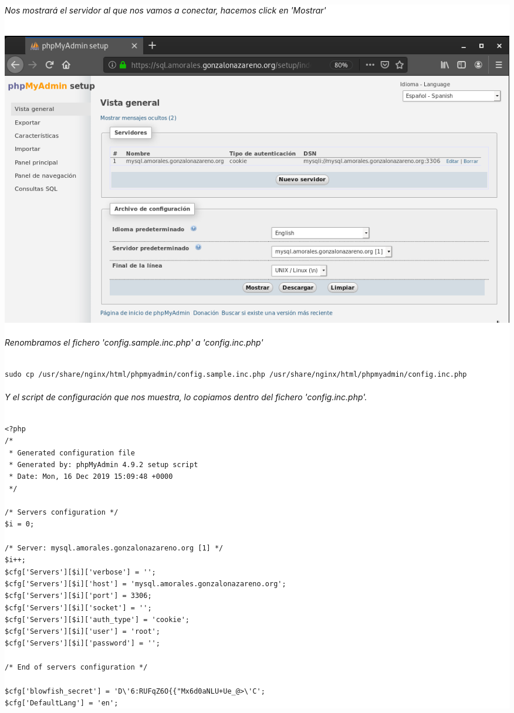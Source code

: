 ###### Nos mostrará el servidor al que nos vamos a conectar, hacemos click en 'Mostrar'

![Tarea1.3](image/Tarea1.3_FTP.png)

###### Renombramos el fichero 'config.sample.inc.php' a 'config.inc.php'

~~~
sudo cp /usr/share/nginx/html/phpmyadmin/config.sample.inc.php /usr/share/nginx/html/phpmyadmin/config.inc.php
~~~

###### Y el script de configuración que nos muestra, lo copiamos dentro del fichero 'config.inc.php'.

~~~
<?php
/*
 * Generated configuration file
 * Generated by: phpMyAdmin 4.9.2 setup script
 * Date: Mon, 16 Dec 2019 15:09:48 +0000
 */

/* Servers configuration */
$i = 0;

/* Server: mysql.amorales.gonzalonazareno.org [1] */
$i++;
$cfg['Servers'][$i]['verbose'] = '';
$cfg['Servers'][$i]['host'] = 'mysql.amorales.gonzalonazareno.org';
$cfg['Servers'][$i]['port'] = 3306;
$cfg['Servers'][$i]['socket'] = '';
$cfg['Servers'][$i]['auth_type'] = 'cookie';
$cfg['Servers'][$i]['user'] = 'root';
$cfg['Servers'][$i]['password'] = '';

/* End of servers configuration */

$cfg['blowfish_secret'] = 'D\'6:RUFqZ6O{{"Mx6d0aNLU+Ue_@>\'C';
$cfg['DefaultLang'] = 'en';
~~~
